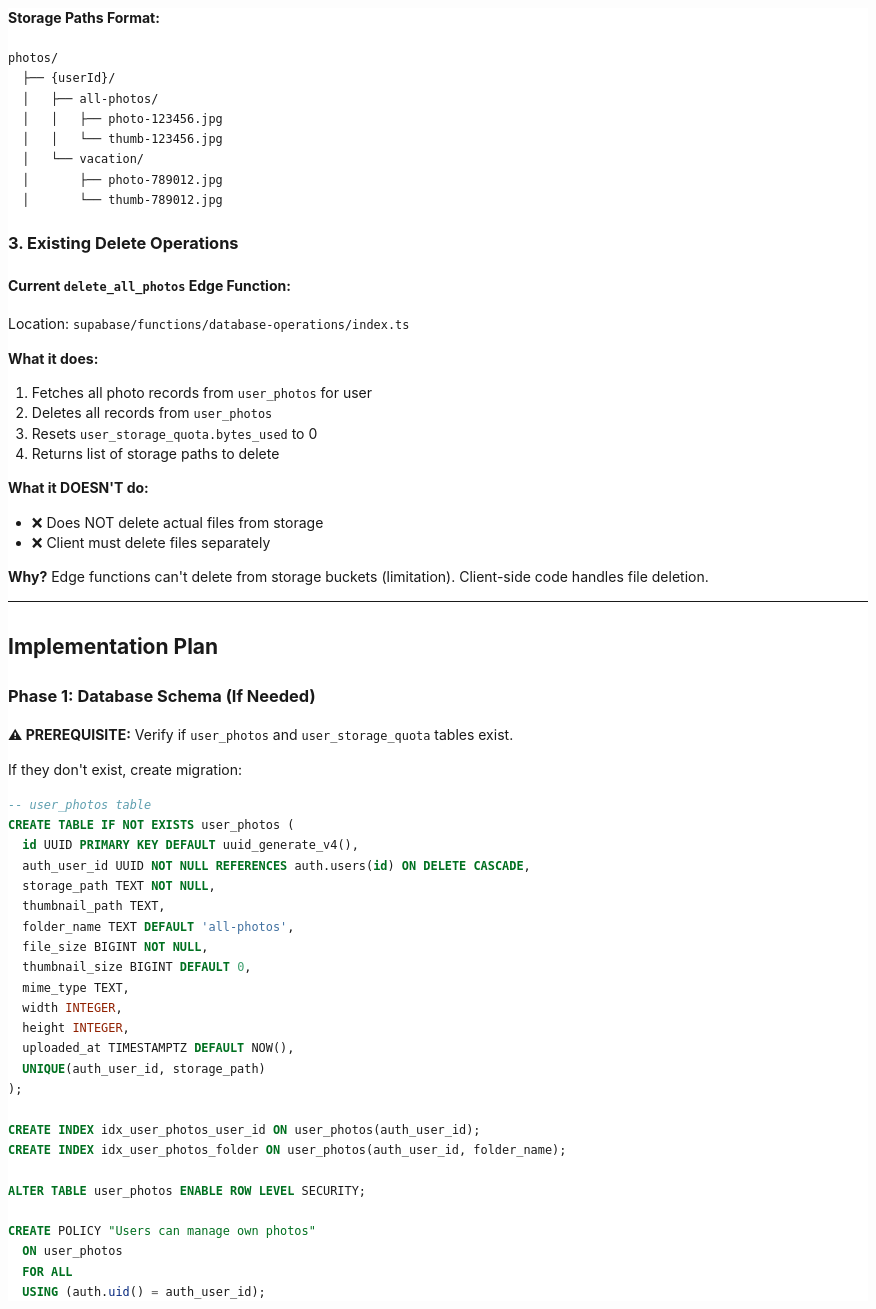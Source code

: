 #### Storage Paths Format:
```
photos/
  ├── {userId}/
  │   ├── all-photos/
  │   │   ├── photo-123456.jpg
  │   │   └── thumb-123456.jpg
  │   └── vacation/
  │       ├── photo-789012.jpg
  │       └── thumb-789012.jpg
```

### 3. Existing Delete Operations

#### Current `delete_all_photos` Edge Function:
Location: `supabase/functions/database-operations/index.ts`

**What it does:**
1. Fetches all photo records from `user_photos` for user
2. Deletes all records from `user_photos`
3. Resets `user_storage_quota.bytes_used` to 0
4. Returns list of storage paths to delete

**What it DOESN'T do:**
- ❌ Does NOT delete actual files from storage
- ❌ Client must delete files separately

**Why?** Edge functions can't delete from storage buckets (limitation). Client-side code handles file deletion.

---

## Implementation Plan

### Phase 1: Database Schema (If Needed)

**⚠️ PREREQUISITE:** Verify if `user_photos` and `user_storage_quota` tables exist.

If they don't exist, create migration:

```sql
-- user_photos table
CREATE TABLE IF NOT EXISTS user_photos (
  id UUID PRIMARY KEY DEFAULT uuid_generate_v4(),
  auth_user_id UUID NOT NULL REFERENCES auth.users(id) ON DELETE CASCADE,
  storage_path TEXT NOT NULL,
  thumbnail_path TEXT,
  folder_name TEXT DEFAULT 'all-photos',
  file_size BIGINT NOT NULL,
  thumbnail_size BIGINT DEFAULT 0,
  mime_type TEXT,
  width INTEGER,
  height INTEGER,
  uploaded_at TIMESTAMPTZ DEFAULT NOW(),
  UNIQUE(auth_user_id, storage_path)
);

CREATE INDEX idx_user_photos_user_id ON user_photos(auth_user_id);
CREATE INDEX idx_user_photos_folder ON user_photos(auth_user_id, folder_name);

ALTER TABLE user_photos ENABLE ROW LEVEL SECURITY;

CREATE POLICY "Users can manage own photos"
  ON user_photos
  FOR ALL
  USING (auth.uid() = auth_user_id);
```